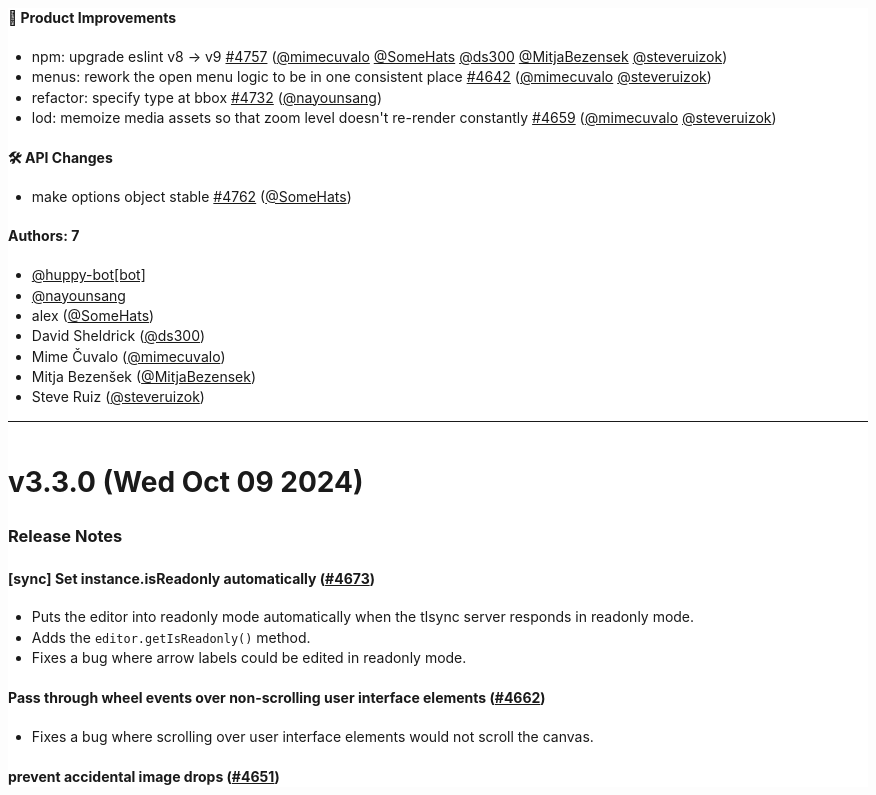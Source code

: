 #### 💄 Product Improvements

- npm: upgrade eslint v8 → v9 [#4757](https://github.com/tldraw/tldraw/pull/4757) ([@mimecuvalo](https://github.com/mimecuvalo) [@SomeHats](https://github.com/SomeHats) [@ds300](https://github.com/ds300) [@MitjaBezensek](https://github.com/MitjaBezensek) [@steveruizok](https://github.com/steveruizok))
- menus: rework the open menu logic to be in one consistent place [#4642](https://github.com/tldraw/tldraw/pull/4642) ([@mimecuvalo](https://github.com/mimecuvalo) [@steveruizok](https://github.com/steveruizok))
- refactor: specify type at bbox [#4732](https://github.com/tldraw/tldraw/pull/4732) ([@nayounsang](https://github.com/nayounsang))
- lod: memoize media assets so that zoom level doesn't re-render constantly [#4659](https://github.com/tldraw/tldraw/pull/4659) ([@mimecuvalo](https://github.com/mimecuvalo) [@steveruizok](https://github.com/steveruizok))

#### 🛠️ API Changes

- make options object stable [#4762](https://github.com/tldraw/tldraw/pull/4762) ([@SomeHats](https://github.com/SomeHats))

#### Authors: 7

- [@huppy-bot[bot]](https://github.com/huppy-bot[bot])
- [@nayounsang](https://github.com/nayounsang)
- alex ([@SomeHats](https://github.com/SomeHats))
- David Sheldrick ([@ds300](https://github.com/ds300))
- Mime Čuvalo ([@mimecuvalo](https://github.com/mimecuvalo))
- Mitja Bezenšek ([@MitjaBezensek](https://github.com/MitjaBezensek))
- Steve Ruiz ([@steveruizok](https://github.com/steveruizok))

---

# v3.3.0 (Wed Oct 09 2024)

### Release Notes

#### [sync] Set instance.isReadonly automatically ([#4673](https://github.com/tldraw/tldraw/pull/4673))

- Puts the editor into readonly mode automatically when the tlsync server responds in readonly mode.
- Adds the `editor.getIsReadonly()` method.
- Fixes a bug where arrow labels could be edited in readonly mode.

#### Pass through wheel events over non-scrolling user interface elements ([#4662](https://github.com/tldraw/tldraw/pull/4662))

- Fixes a bug where scrolling over user interface elements would not scroll the canvas.

#### prevent accidental image drops ([#4651](https://github.com/tldraw/tldraw/pull/4651))

